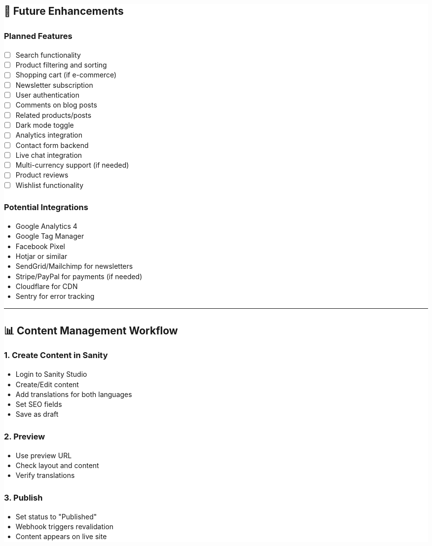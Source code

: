 ## 🎯 Future Enhancements

### Planned Features
- [ ] Search functionality
- [ ] Product filtering and sorting
- [ ] Shopping cart (if e-commerce)
- [ ] Newsletter subscription
- [ ] User authentication
- [ ] Comments on blog posts
- [ ] Related products/posts
- [ ] Dark mode toggle
- [ ] Analytics integration
- [ ] Contact form backend
- [ ] Live chat integration
- [ ] Multi-currency support (if needed)
- [ ] Product reviews
- [ ] Wishlist functionality

### Potential Integrations
- Google Analytics 4
- Google Tag Manager
- Facebook Pixel
- Hotjar or similar
- SendGrid/Mailchimp for newsletters
- Stripe/PayPal for payments (if needed)
- Cloudflare for CDN
- Sentry for error tracking

---

## 📊 Content Management Workflow

### 1. Create Content in Sanity
- Login to Sanity Studio
- Create/Edit content
- Add translations for both languages
- Set SEO fields
- Save as draft

### 2. Preview
- Use preview URL
- Check layout and content
- Verify translations

### 3. Publish
- Set status to "Published"
- Webhook triggers revalidation
- Content appears on live site
